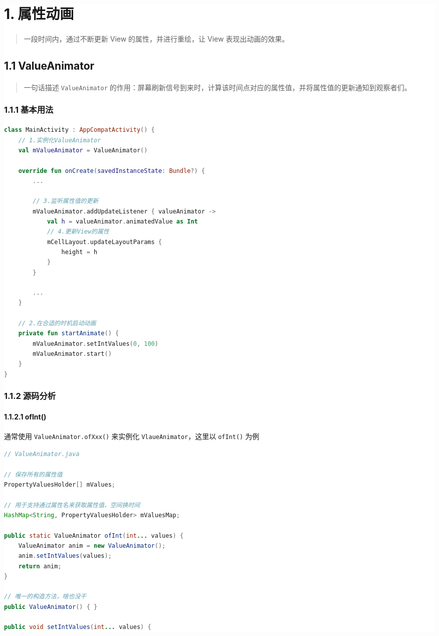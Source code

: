 # 1. 属性动画

> 一段时间内，通过不断更新 View 的属性，并进行重绘，让 View 表现出动画的效果。



## 1.1 ValueAnimator

> 一句话描述 `ValueAnimator` 的作用：屏幕刷新信号到来时，计算该时间点对应的属性值，并将属性值的更新通知到观察者们。

### 1.1.1 基本用法

````kotlin
class MainActivity : AppCompatActivity() {
    // 1.实例化ValueAnimator
    val mValueAnimator = ValueAnimator()
    
    override fun onCreate(savedInstanceState: Bundle?) {
        ...
        
        // 3.监听属性值的更新
        mValueAnimator.addUpdateListener { valueAnimator ->
            val h = valueAnimator.animatedValue as Int
            // 4.更新View的属性
            mCellLayout.updateLayoutParams {
                height = h
            }
        }
        
        ...
    }
    
    // 2.在合适的时机启动动画
    private fun startAnimate() {
        mValueAnimator.setIntValues(0, 100)
        mValueAnimator.start()
    }
}
````

### 1.1.2 源码分析

#### 1.1.2.1 ofInt()

通常使用 `ValueAnimator.ofXxx()` 来实例化 `VlaueAnimator`，这里以 `ofInt()` 为例

```java
// ValueAnimator.java

// 保存所有的属性值
PropertyValuesHolder[] mValues;

// 用于支持通过属性名来获取属性值，空间换时间
HashMap<String, PropertyValuesHolder> mValuesMap;

public static ValueAnimator ofInt(int... values) {
    ValueAnimator anim = new ValueAnimator();
    anim.setIntValues(values);
    return anim;
}

// 唯一的构造方法，啥也没干
public ValueAnimator() { }

public void setIntValues(int... values) {
```